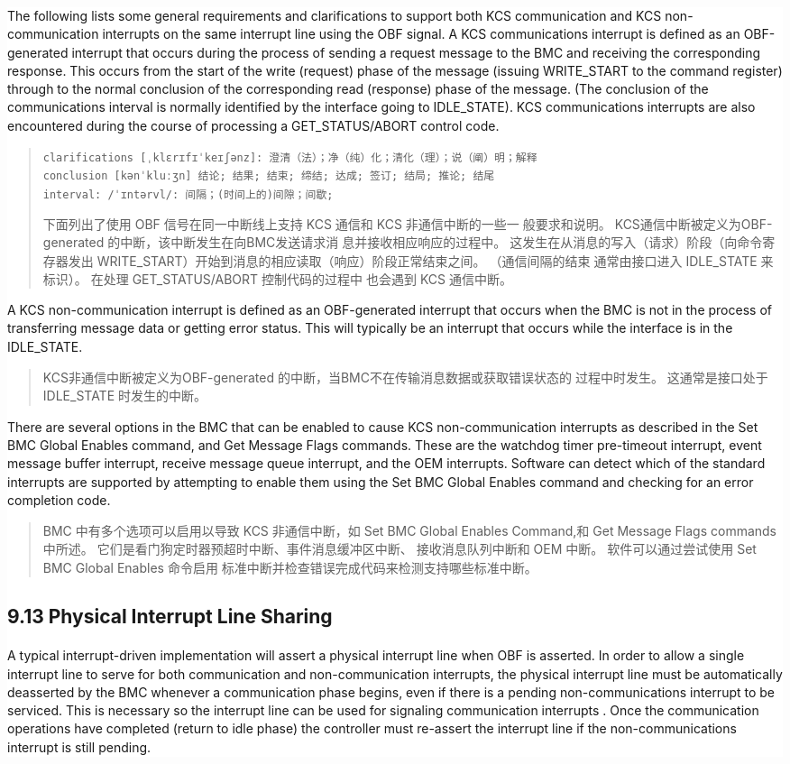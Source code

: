 The following lists some general requirements and clarifications to support
both KCS communication and KCS non-communication interrupts on the same
interrupt line using the OBF signal. A KCS communications interrupt is defined
as an OBF-generated interrupt that occurs during the process of sending a
request message to the BMC and receiving the corresponding response. This
occurs from the start of the write (request) phase of the message (issuing
WRITE_START to the command register) through to the normal conclusion of the
corresponding read (response) phase of the message. (The conclusion of the
communications interval is normally identified by the interface going to
IDLE_STATE). KCS communications interrupts are also encountered during the
course of processing a GET_STATUS/ABORT control code.

> ```
> clarifications [ˌklɛrɪfɪˈkeɪʃənz]: 澄清（法）；净（纯）化；清化（理）；说（阐）明；解释
> conclusion [kənˈkluːʒn] 结论; 结果; 结束; 缔结; 达成; 签订; 结局; 推论; 结尾
> interval: /ˈɪntərvl/: 间隔；(时间上的)间隙；间歇;
> ```
>
> 下面列出了使用 OBF 信号在同一中断线上支持 KCS 通信和 KCS 非通信中断的一些一
> 般要求和说明。 KCS通信中断被定义为OBF-generated 的中断，该中断发生在向BMC发送请求消
> 息并接收相应响应的过程中。 这发生在从消息的写入（请求）阶段（向命令寄存器发出 
> WRITE_START）开始到消息的相应读取（响应）阶段正常结束之间。 （通信间隔的结束
> 通常由接口进入 IDLE_STATE 来标识）。 在处理 GET_STATUS/ABORT 控制代码的过程中
> 也会遇到 KCS 通信中断。

A KCS non-communication interrupt is defined as an OBF-generated interrupt that
occurs when the BMC is not in the process of transferring message data or
getting error status. This will typically be an interrupt that occurs while the
interface is in the IDLE_STATE.

> KCS非通信中断被定义为OBF-generated 的中断，当BMC不在传输消息数据或获取错误状态的
> 过程中时发生。 这通常是接口处于 IDLE_STATE 时发生的中断。

There are several options in the BMC that can be enabled to cause KCS
non-communication interrupts as described in the Set BMC Global Enables
command, and Get Message Flags commands. These are the watchdog timer
pre-timeout interrupt, event message buffer interrupt, receive message queue
interrupt, and the OEM interrupts. Software can detect which of the standard
interrupts are supported by attempting to enable them using the Set BMC Global
Enables command and checking for an error completion code.

> BMC 中有多个选项可以启用以导致 KCS 非通信中断，如 Set BMC Global Enables Command,和
> Get Message Flags commands中所述。 它们是看门狗定时器预超时中断、事件消息缓冲区中断、
> 接收消息队列中断和 OEM 中断。 软件可以通过尝试使用 Set BMC Global Enables 命令启用
> 标准中断并检查错误完成代码来检测支持哪些标准中断。

## 9.13 Physical Interrupt Line Sharing

A typical interrupt-driven implementation will assert a physical interrupt line
when OBF is asserted. In order to allow a single interrupt line to serve for
both communication and non-communication interrupts, the physical interrupt
line must be automatically deasserted by the BMC whenever a communication phase
begins, even if there is a pending non-communications interrupt to be serviced.
This is necessary so the interrupt line can be used for signaling communication
interrupts . Once the communication operations have completed (return to idle
phase) the controller must re-assert the interrupt line if the
non-communications interrupt is still pending.
